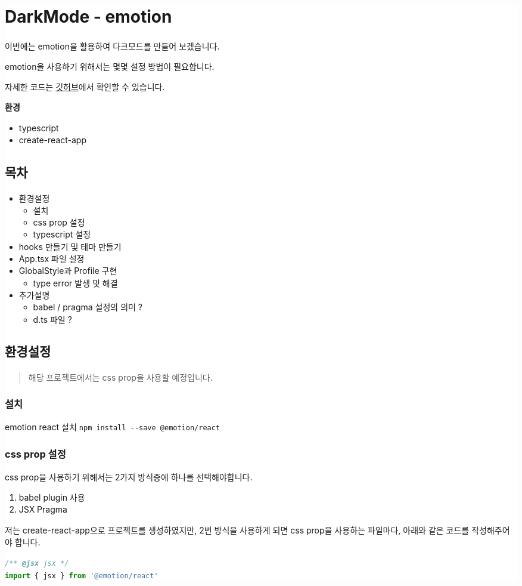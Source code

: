 
# DarkMode - emotion 

이번에는 emotion을 활용하여 다크모드를 만들어 보겠습니다.

emotion을 사용하기 위해서는 몇몇 설정 방법이 필요합니다. 

자세한 코드는 [깃허브](https://github.com/pius712/dark-mode)에서 확인할 수 있습니다.  

**환경**

- typescript
- create-react-app

## 목차 

- 환경설정 
  - 설치
  - css prop 설정 
  - typescript 설정
- hooks 만들기 및 테마 만들기
- App.tsx 파일 설정
- GlobalStyle과 Profile 구현
  - type error 발생 및 해결
- 추가설명
  - babel / pragma 설정의 의미 ? 
  - d.ts 파일 ?




## 환경설정

> 해당 프로젝트에서는  css prop을 사용할 예정입니다. 

### 설치

emotion react 설치
`npm install --save @emotion/react`



### css prop 설정  

css prop을 사용하기 위해서는 2가지 방식중에 하나를 선택해야합니다. 

1.  babel plugin 사용
2.  JSX Pragma


저는 create-react-app으로 프로젝트를 생성하였지만, 2번 방식을 사용하게 되면 css prop을 사용하는 파일마다,
아래와 같은 코드를 작성해주어야 합니다. 

```javascript
/** @jsx jsx */
import { jsx } from '@emotion/react'
```
